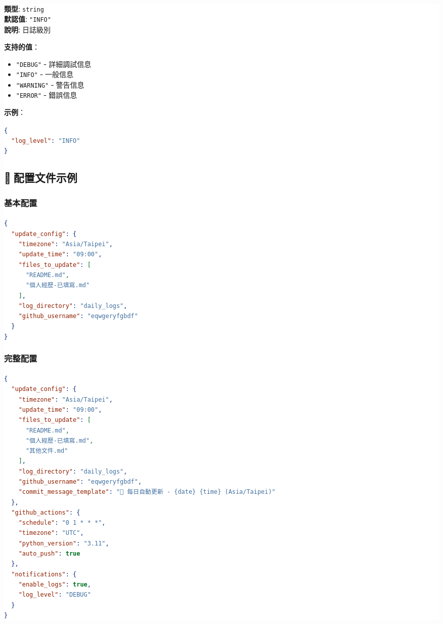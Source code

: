 **類型**: `string`  
**默認值**: `"INFO"`  
**說明**: 日誌級別

**支持的值**：
- `"DEBUG"` - 詳細調試信息
- `"INFO"` - 一般信息
- `"WARNING"` - 警告信息
- `"ERROR"` - 錯誤信息

**示例**：
```json
{
  "log_level": "INFO"
}
```

## 📝 配置文件示例

### 基本配置

```json
{
  "update_config": {
    "timezone": "Asia/Taipei",
    "update_time": "09:00",
    "files_to_update": [
      "README.md",
      "個人經歷-已填寫.md"
    ],
    "log_directory": "daily_logs",
    "github_username": "eqwgeryfgbdf"
  }
}
```

### 完整配置

```json
{
  "update_config": {
    "timezone": "Asia/Taipei",
    "update_time": "09:00",
    "files_to_update": [
      "README.md",
      "個人經歷-已填寫.md",
      "其他文件.md"
    ],
    "log_directory": "daily_logs",
    "github_username": "eqwgeryfgbdf",
    "commit_message_template": "🤖 每日自動更新 - {date} {time} (Asia/Taipei)"
  },
  "github_actions": {
    "schedule": "0 1 * * *",
    "timezone": "UTC",
    "python_version": "3.11",
    "auto_push": true
  },
  "notifications": {
    "enable_logs": true,
    "log_level": "DEBUG"
  }
}
```

